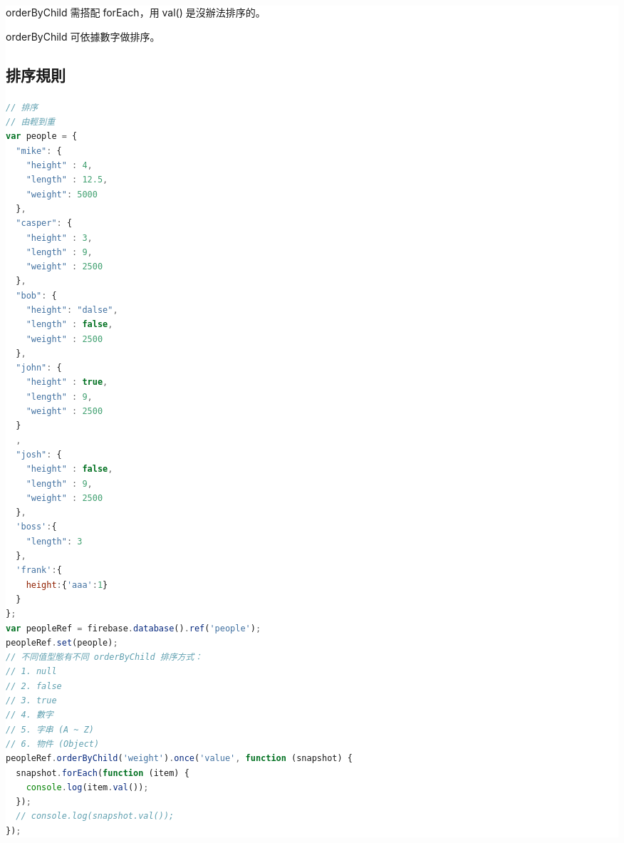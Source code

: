 orderByChild 需搭配 forEach，用 val() 是沒辦法排序的。

orderByChild 可依據數字做排序。

## 排序規則

```javascript
// 排序
// 由輕到重
var people = {
  "mike": {
    "height" : 4,
    "length" : 12.5,
    "weight": 5000
  },
  "casper": {
    "height" : 3,
    "length" : 9,
    "weight" : 2500
  },
  "bob": {
    "height": "dalse",
    "length" : false,
    "weight" : 2500
  },
  "john": {
    "height" : true,
    "length" : 9,
    "weight" : 2500
  }
  ,
  "josh": {
    "height" : false,
    "length" : 9,
    "weight" : 2500
  },
  'boss':{
    "length": 3
  },
  'frank':{
    height:{'aaa':1}
  }
};
var peopleRef = firebase.database().ref('people');
peopleRef.set(people);
// 不同值型態有不同 orderByChild 排序方式：
// 1. null
// 2. false
// 3. true
// 4. 數字
// 5. 字串 (A ~ Z)
// 6. 物件 (Object)
peopleRef.orderByChild('weight').once('value', function (snapshot) {
  snapshot.forEach(function (item) {
    console.log(item.val());
  });
  // console.log(snapshot.val());
});
```
